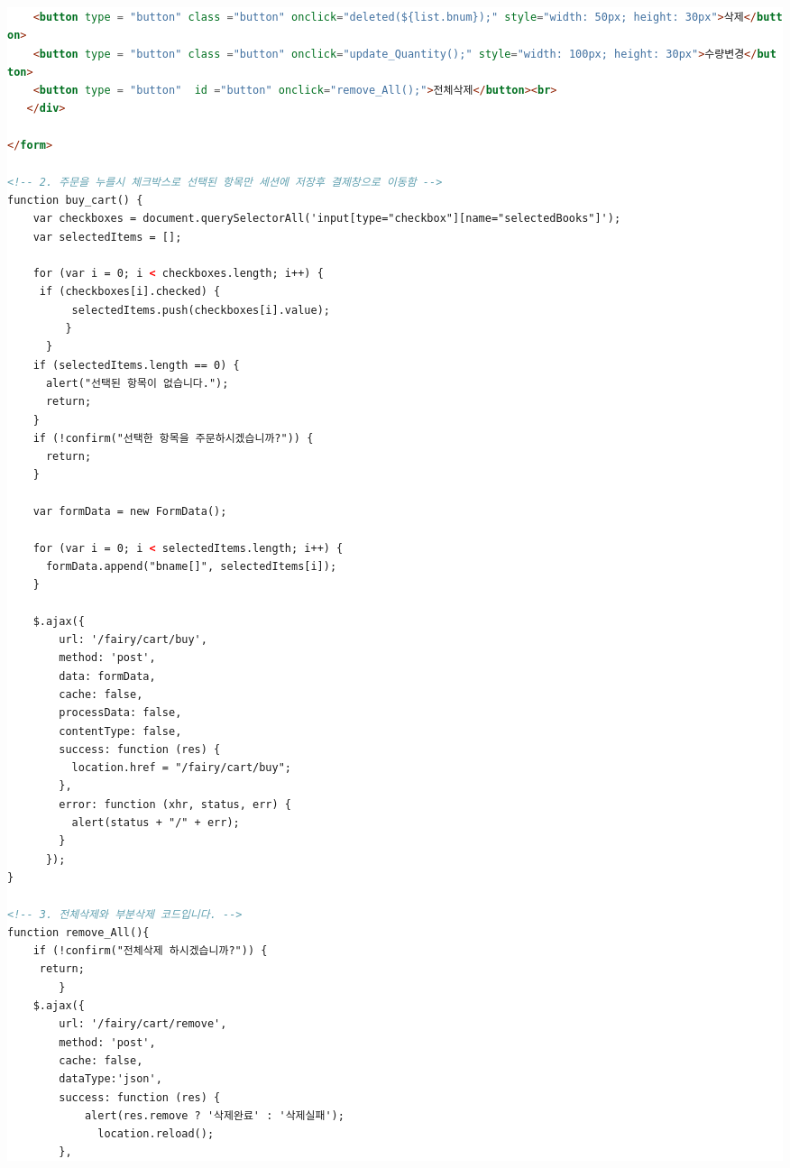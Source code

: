 ```html
	<button type = "button" class ="button" onclick="deleted(${list.bnum});" style="width: 50px; height: 30px">삭제</button>
	<button type = "button" class ="button" onclick="update_Quantity();" style="width: 100px; height: 30px">수량변경</button>
	<button type = "button"  id ="button" onclick="remove_All();">전체삭제</button><br>
   </div>

</form>

<!-- 2. 주문을 누를시 체크박스로 선택된 항목만 세션에 저장후 결제창으로 이동함 -->
function buy_cart() {
    var checkboxes = document.querySelectorAll('input[type="checkbox"][name="selectedBooks"]');
    var selectedItems = [];
	  
    for (var i = 0; i < checkboxes.length; i++) {
	 if (checkboxes[i].checked) {
	      selectedItems.push(checkboxes[i].value);
	     }
	  }
    if (selectedItems.length == 0) {
	  alert("선택된 항목이 없습니다.");
	  return;
	}
    if (!confirm("선택한 항목을 주문하시겠습니까?")) {
	  return;
	}

    var formData = new FormData();
	  
    for (var i = 0; i < selectedItems.length; i++) {
	  formData.append("bname[]", selectedItems[i]);
	}
	
    $.ajax({
	    url: '/fairy/cart/buy',
	    method: 'post',
	    data: formData,
	    cache: false,
	    processData: false,
	    contentType: false,
	    success: function (res) {
	      location.href = "/fairy/cart/buy";
	    },
	    error: function (xhr, status, err) {
	      alert(status + "/" + err);
	    }
	  });
}

<!-- 3. 전체삭제와 부분삭제 코드입니다. -->
function remove_All(){
    if (!confirm("전체삭제 하시겠습니까?")) {
	 return;
        }
    $.ajax({
	    url: '/fairy/cart/remove',
	    method: 'post',
	    cache: false,
	    dataType:'json',
	    success: function (res) {
	    	alert(res.remove ? '삭제완료' : '삭제실패');
		      location.reload();
	    },
```